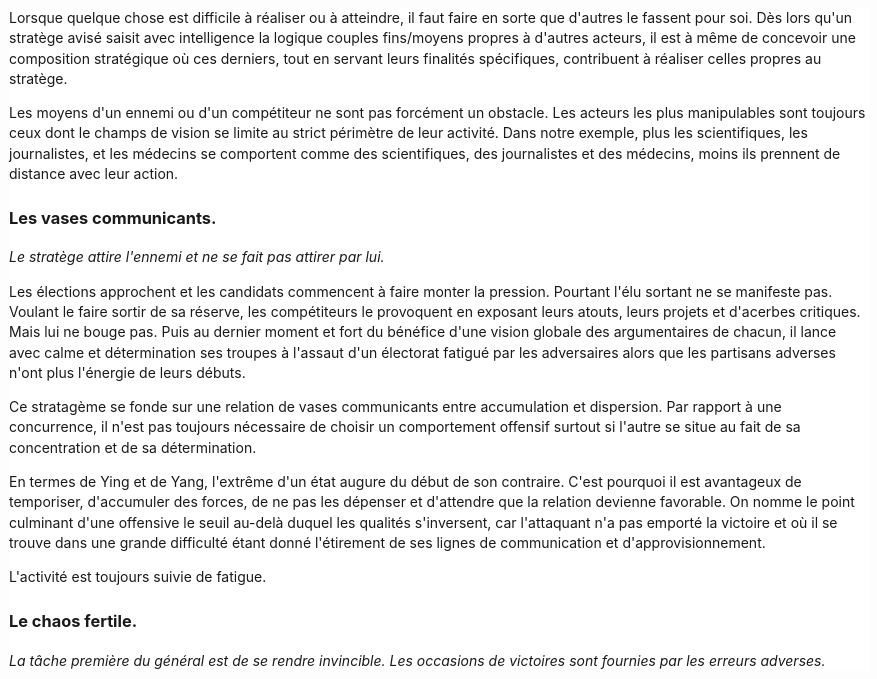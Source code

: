 Lorsque quelque chose est difficile à réaliser ou à atteindre, il faut faire en sorte que d'autres le fassent pour soi.
Dès lors qu'un stratège avisé saisit avec intelligence la logique couples fins/moyens propres à d'autres acteurs, il est
à même de concevoir une composition stratégique où ces derniers, tout en servant leurs finalités spécifiques,
contribuent à réaliser celles propres au stratège.

Les moyens d'un ennemi ou d'un compétiteur ne sont pas forcément un obstacle. Les acteurs les plus manipulables sont
toujours ceux dont le champs de vision se limite au strict périmètre de leur activité. Dans notre exemple, plus les
scientifiques, les journalistes, et les médecins se comportent comme des scientifiques, des journalistes et des
médecins, moins ils prennent de distance avec leur action.

### Les vases communicants.

_Le stratège attire l'ennemi et ne se fait pas attirer par lui._

Les élections approchent et les candidats commencent à faire monter la pression. Pourtant l'élu sortant ne se manifeste
pas. Voulant le faire sortir de sa réserve, les compétiteurs le provoquent en exposant leurs atouts, leurs projets et
d'acerbes critiques. Mais lui ne bouge pas. Puis au dernier moment et fort du bénéfice d'une vision globale des
argumentaires de chacun, il lance avec calme et détermination ses troupes à l'assaut d'un électorat fatigué par les
adversaires alors que les partisans adverses n'ont plus l'énergie de leurs débuts.

Ce stratagème se fonde sur une relation de vases communicants entre accumulation et dispersion. Par rapport à une
concurrence, il n'est pas toujours nécessaire de choisir un comportement offensif surtout si l'autre se situe au fait de
sa concentration et de sa détermination.

En termes de Ying et de Yang, l'extrême d'un état augure du début de son contraire. C'est pourquoi il est avantageux de
temporiser, d'accumuler des forces, de ne pas les dépenser et d'attendre que la relation devienne favorable.
On nomme le point culminant d'une offensive le seuil au-delà duquel les qualités s'inversent, car l'attaquant n'a pas
emporté la victoire et où il se trouve dans une grande difficulté étant donné l'étirement de ses lignes de communication
et d'approvisionnement.

L'activité est toujours suivie de fatigue.

### Le chaos fertile.

_La tâche première du général est de se rendre invincible. Les occasions de victoires sont fournies par les erreurs
adverses._
